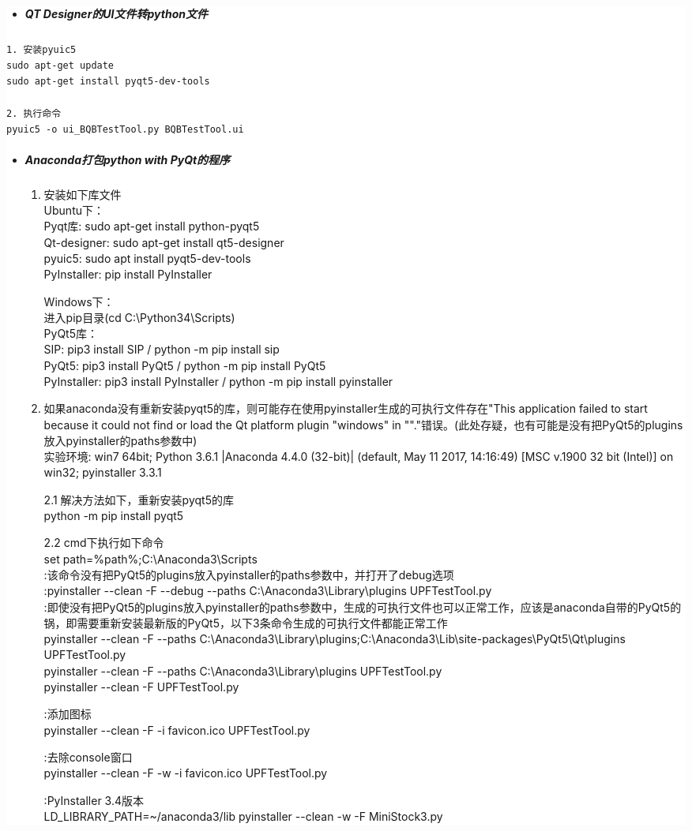 * ##### QT Designer的UI文件转python文件

```
1. 安装pyuic5
sudo apt-get update
sudo apt-get install pyqt5-dev-tools

2. 执行命令
pyuic5 -o ui_BQBTestTool.py BQBTestTool.ui
```

* ##### Anaconda打包python with PyQt的程序

  1. 安装如下库文件  
     Ubuntu下：  
     Pyqt库: sudo apt-get install python-pyqt5  
     Qt-designer: sudo apt-get install qt5-designer  
     pyuic5: sudo apt install pyqt5-dev-tools  
     PyInstaller: pip install PyInstaller

     Windows下：  
     进入pip目录\(cd C:\Python34\Scripts\)  
     PyQt5库：  
     SIP: pip3 install SIP / python -m pip install sip  
     PyQt5: pip3 install PyQt5 / python -m pip install PyQt5  
     PyInstaller: pip3 install PyInstaller / python -m pip install pyinstaller

  2. 如果anaconda没有重新安装pyqt5的库，则可能存在使用pyinstaller生成的可执行文件存在"This application failed to start because it could not find or load the Qt platform plugin "windows" in ""."错误。\(此处存疑，也有可能是没有把PyQt5的plugins放入pyinstaller的paths参数中\)  
     实验环境: win7 64bit; Python 3.6.1 \|Anaconda 4.4.0 \(32-bit\)\| \(default, May 11 2017, 14:16:49\) \[MSC v.1900 32 bit \(Intel\)\] on win32; pyinstaller 3.3.1

     2.1 解决方法如下，重新安装pyqt5的库  
     python -m pip install pyqt5

     2.2 cmd下执行如下命令  
     set path=%path%;C:\Anaconda3\Scripts  
     :该命令没有把PyQt5的plugins放入pyinstaller的paths参数中，并打开了debug选项  
     :pyinstaller --clean -F --debug --paths C:\Anaconda3\Library\plugins UPFTestTool.py  
     :即使没有把PyQt5的plugins放入pyinstaller的paths参数中，生成的可执行文件也可以正常工作，应该是anaconda自带的PyQt5的锅，即需要重新安装最新版的PyQt5，以下3条命令生成的可执行文件都能正常工作  
     pyinstaller --clean -F --paths C:\Anaconda3\Library\plugins;C:\Anaconda3\Lib\site-packages\PyQt5\Qt\plugins UPFTestTool.py  
     pyinstaller --clean -F --paths C:\Anaconda3\Library\plugins UPFTestTool.py  
     pyinstaller --clean -F UPFTestTool.py

     :添加图标  
     pyinstaller --clean -F -i favicon.ico UPFTestTool.py

     :去除console窗口  
     pyinstaller --clean -F -w -i favicon.ico UPFTestTool.py
     
     :PyInstaller 3.4版本  
     LD_LIBRARY_PATH=~/anaconda3/lib pyinstaller --clean -w -F MiniStock3.py
